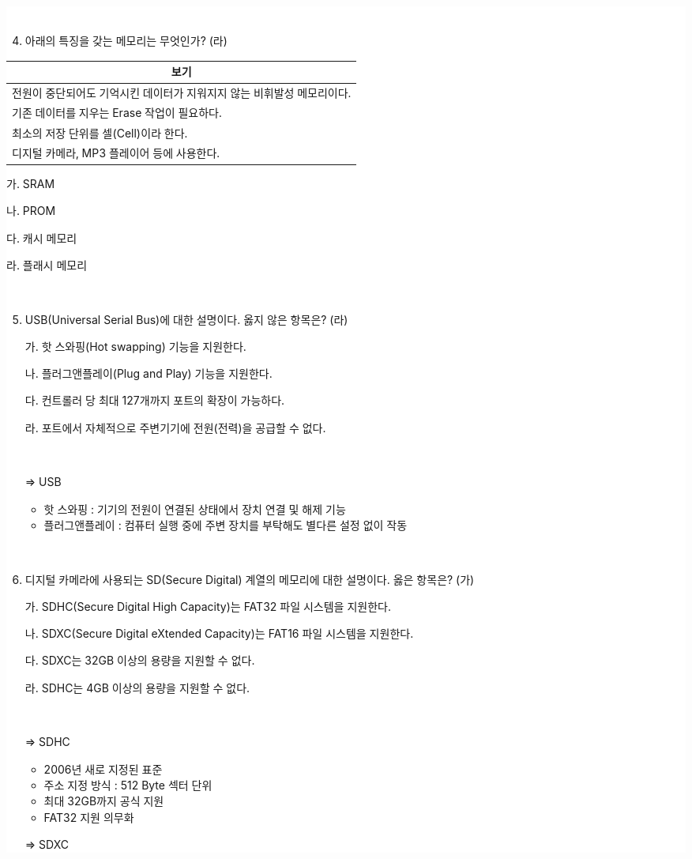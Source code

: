 <br>

4.  아래의 특징을 갖는 메모리는 무엇인가? (라)		

   | 보기                                                         |
   | ------------------------------------------------------------ |
   | 전원이 중단되어도 기억시킨 데이터가 지워지지 않는 비휘발성 메모리이다. |
   | 기존 데이터를 지우는 Erase 작업이 필요하다.                  |
   | 최소의 저장 단위를 셀(Cell)이라 한다.                        |
   | 디지털 카메라, MP3 플레이어 등에 사용한다.                   |

   가. SRAM

   나. PROM

   다. 캐시 메모리

   라. 플래시 메모리

<br>

5. USB(Universal Serial Bus)에 대한 설명이다. 옳지 않은 항목은? (라)

   가. 핫 스와핑(Hot swapping) 기능을 지원한다.

   나. 플러그앤플레이(Plug and Play) 기능을 지원한다.

   다. 컨트롤러 당 최대 127개까지 포트의 확장이 가능하다.

   라. 포트에서 자체적으로 주변기기에 전원(전력)을 공급할 수 없다.

   <br>

   ⇒ USB

   - 핫 스와핑 : 기기의 전원이 연결된 상태에서 장치 연결 및 해제 기능
   - 플러그앤플레이 : 컴퓨터 실행 중에 주변 장치를 부탁해도 별다른 설정 없이 작동

<br>

6. 디지털 카메라에 사용되는 SD(Secure Digital) 계열의 메모리에 대한 설명이다. 옳은 항목은? (가)

   가. SDHC(Secure Digital High Capacity)는 FAT32 파일 시스템을 지원한다.

   나. SDXC(Secure Digital eXtended Capacity)는 FAT16 파일 시스템을 지원한다.

   다. SDXC는 32GB 이상의 용량을 지원할 수 없다.

   라. SDHC는 4GB 이상의 용량을 지원할 수 없다.

   <br>

   ⇒ SDHC

   	- 2006년 새로 지정된 표준
   	- 주소 지정 방식 : 512 Byte 섹터 단위
   	- 최대 32GB까지 공식 지원
   	- FAT32 지원 의무화

   ⇒ SDXC
